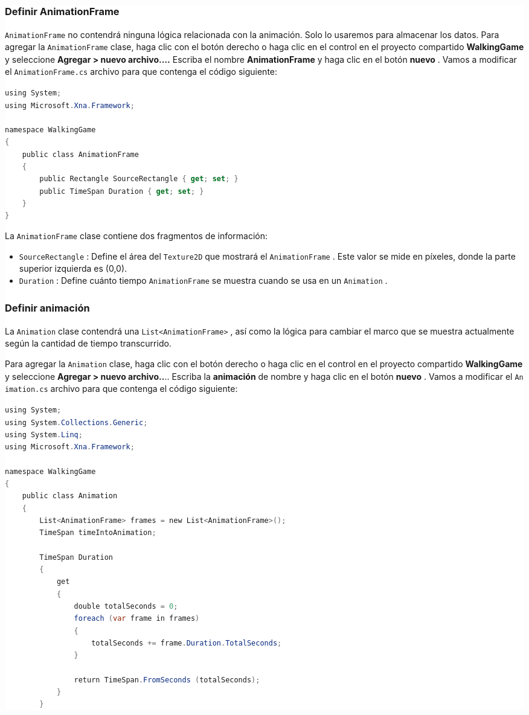 ### <a name="defining-animationframe"></a>Definir AnimationFrame

`AnimationFrame` no contendrá ninguna lógica relacionada con la animación. Solo lo usaremos para almacenar los datos. Para agregar la `AnimationFrame` clase, haga clic con el botón derecho o haga clic en el control en el proyecto compartido **WalkingGame** y seleccione **Agregar > nuevo archivo....** Escriba el nombre **AnimationFrame** y haga clic en el botón **nuevo** . Vamos a modificar el `AnimationFrame.cs` archivo para que contenga el código siguiente:

```csharp
using System;
using Microsoft.Xna.Framework;

namespace WalkingGame
{
    public class AnimationFrame
    {
        public Rectangle SourceRectangle { get; set; }
        public TimeSpan Duration { get; set; }
    }
}
```

La `AnimationFrame` clase contiene dos fragmentos de información:

- `SourceRectangle` : Define el área del `Texture2D` que mostrará el `AnimationFrame` . Este valor se mide en píxeles, donde la parte superior izquierda es (0,0).
- `Duration` : Define cuánto tiempo `AnimationFrame` se muestra cuando se usa en un `Animation` .

### <a name="defining-animation"></a>Definir animación

La `Animation` clase contendrá una `List<AnimationFrame>` , así como la lógica para cambiar el marco que se muestra actualmente según la cantidad de tiempo transcurrido.

Para agregar la `Animation` clase, haga clic con el botón derecho o haga clic en el control en el proyecto compartido **WalkingGame** y seleccione **Agregar > nuevo archivo..**.. Escriba la **animación** de nombre y haga clic en el botón **nuevo** . Vamos a modificar el `Animation.cs` archivo para que contenga el código siguiente:

```csharp
using System;
using System.Collections.Generic;
using System.Linq;
using Microsoft.Xna.Framework;

namespace WalkingGame
{
    public class Animation
    {
        List<AnimationFrame> frames = new List<AnimationFrame>();
        TimeSpan timeIntoAnimation;

        TimeSpan Duration
        {
            get
            {
                double totalSeconds = 0;
                foreach (var frame in frames)
                {
                    totalSeconds += frame.Duration.TotalSeconds;
                }

                return TimeSpan.FromSeconds (totalSeconds);
            }
        }

```